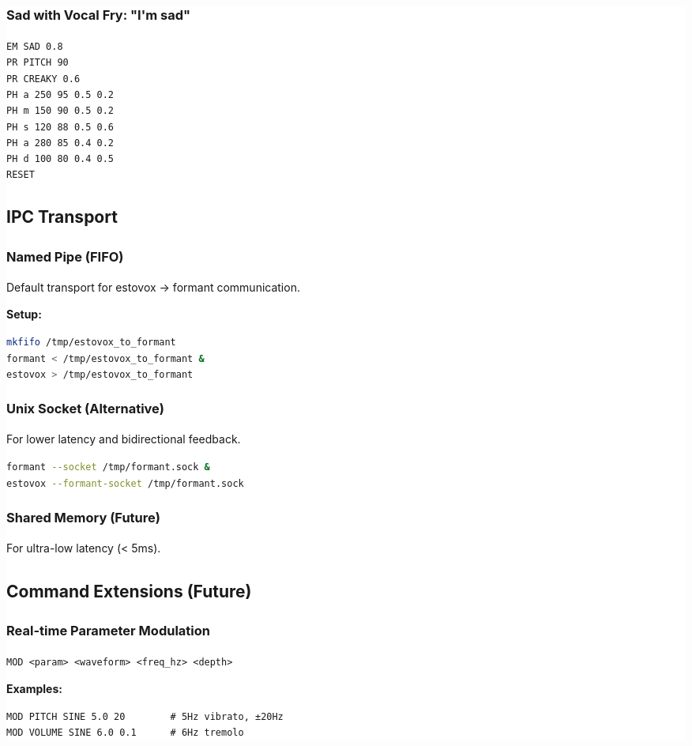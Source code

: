 ### Sad with Vocal Fry: "I'm sad"

```
EM SAD 0.8
PR PITCH 90
PR CREAKY 0.6
PH a 250 95 0.5 0.2
PH m 150 90 0.5 0.2
PH s 120 88 0.5 0.6
PH a 280 85 0.4 0.2
PH d 100 80 0.4 0.5
RESET
```

## IPC Transport

### Named Pipe (FIFO)

Default transport for estovox → formant communication.

**Setup:**
```bash
mkfifo /tmp/estovox_to_formant
formant < /tmp/estovox_to_formant &
estovox > /tmp/estovox_to_formant
```

### Unix Socket (Alternative)

For lower latency and bidirectional feedback.

```bash
formant --socket /tmp/formant.sock &
estovox --formant-socket /tmp/formant.sock
```

### Shared Memory (Future)

For ultra-low latency (< 5ms).

## Command Extensions (Future)

### Real-time Parameter Modulation

```
MOD <param> <waveform> <freq_hz> <depth>
```

**Examples:**
```
MOD PITCH SINE 5.0 20        # 5Hz vibrato, ±20Hz
MOD VOLUME SINE 6.0 0.1      # 6Hz tremolo
```
